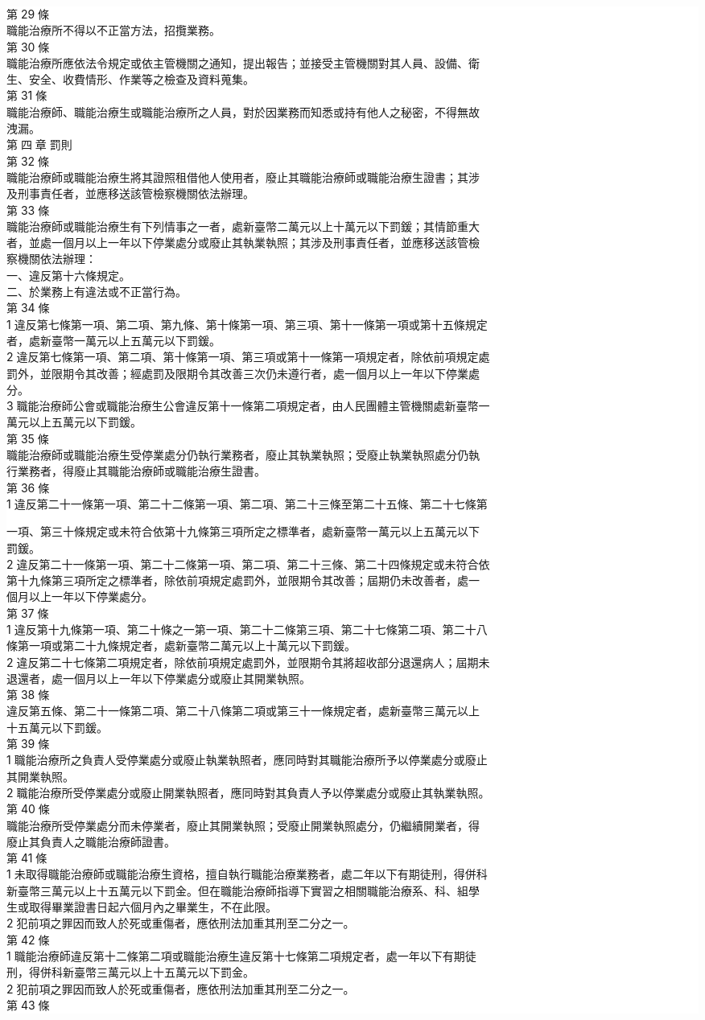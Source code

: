

第 29 條  
職能治療所不得以不正當方法，招攬業務。  
第 30 條  
職能治療所應依法令規定或依主管機關之通知，提出報告；並接受主管機關對其人員、設備、衛  
生、安全、收費情形、作業等之檢查及資料蒐集。  
第 31 條  
職能治療師、職能治療生或職能治療所之人員，對於因業務而知悉或持有他人之秘密，不得無故  
洩漏。  
第 四 章 罰則  
第 32 條  
職能治療師或職能治療生將其證照租借他人使用者，廢止其職能治療師或職能治療生證書；其涉  
及刑事責任者，並應移送該管檢察機關依法辦理。  
第 33 條  
職能治療師或職能治療生有下列情事之一者，處新臺幣二萬元以上十萬元以下罰鍰；其情節重大  
者，並處一個月以上一年以下停業處分或廢止其執業執照；其涉及刑事責任者，並應移送該管檢  
察機關依法辦理：  
一、違反第十六條規定。  
二、於業務上有違法或不正當行為。  
第 34 條  
1 違反第七條第一項、第二項、第九條、第十條第一項、第三項、第十一條第一項或第十五條規定  
者，處新臺幣一萬元以上五萬元以下罰鍰。  
2 違反第七條第一項、第二項、第十條第一項、第三項或第十一條第一項規定者，除依前項規定處  
罰外，並限期令其改善；經處罰及限期令其改善三次仍未遵行者，處一個月以上一年以下停業處  
分。  
3 職能治療師公會或職能治療生公會違反第十一條第二項規定者，由人民團體主管機關處新臺幣一  
萬元以上五萬元以下罰鍰。  
第 35 條  
職能治療師或職能治療生受停業處分仍執行業務者，廢止其執業執照；受廢止執業執照處分仍執  
行業務者，得廢止其職能治療師或職能治療生證書。  
第 36 條  
1 違反第二十一條第一項、第二十二條第一項、第二項、第二十三條至第二十五條、第二十七條第  


一項、第三十條規定或未符合依第十九條第三項所定之標準者，處新臺幣一萬元以上五萬元以下  
罰鍰。  
2 違反第二十一條第一項、第二十二條第一項、第二項、第二十三條、第二十四條規定或未符合依  
第十九條第三項所定之標準者，除依前項規定處罰外，並限期令其改善；屆期仍未改善者，處一  
個月以上一年以下停業處分。  
第 37 條  
1 違反第十九條第一項、第二十條之一第一項、第二十二條第三項、第二十七條第二項、第二十八  
條第一項或第二十九條規定者，處新臺幣二萬元以上十萬元以下罰鍰。  
2 違反第二十七條第二項規定者，除依前項規定處罰外，並限期令其將超收部分退還病人；屆期未  
退還者，處一個月以上一年以下停業處分或廢止其開業執照。  
第 38 條  
違反第五條、第二十一條第二項、第二十八條第二項或第三十一條規定者，處新臺幣三萬元以上  
十五萬元以下罰鍰。  
第 39 條  
1 職能治療所之負責人受停業處分或廢止執業執照者，應同時對其職能治療所予以停業處分或廢止  
其開業執照。  
2 職能治療所受停業處分或廢止開業執照者，應同時對其負責人予以停業處分或廢止其執業執照。  
第 40 條  
職能治療所受停業處分而未停業者，廢止其開業執照；受廢止開業執照處分，仍繼續開業者，得  
廢止其負責人之職能治療師證書。  
第 41 條  
1 未取得職能治療師或職能治療生資格，擅自執行職能治療業務者，處二年以下有期徒刑，得併科  
新臺幣三萬元以上十五萬元以下罰金。但在職能治療師指導下實習之相關職能治療系、科、組學  
生或取得畢業證書日起六個月內之畢業生，不在此限。  
2 犯前項之罪因而致人於死或重傷者，應依刑法加重其刑至二分之一。  
第 42 條  
1 職能治療師違反第十二條第二項或職能治療生違反第十七條第二項規定者，處一年以下有期徒  
刑，得併科新臺幣三萬元以上十五萬元以下罰金。  
2 犯前項之罪因而致人於死或重傷者，應依刑法加重其刑至二分之一。  
第 43 條  
